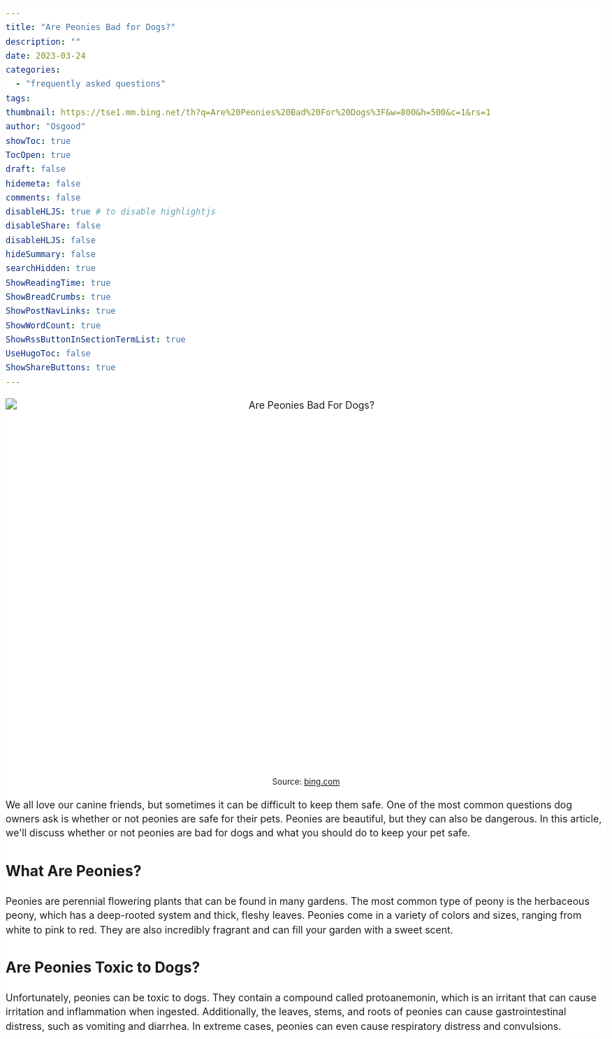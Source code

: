 ```yaml
---
title: "Are Peonies Bad for Dogs?"
description: ""
date: 2023-03-24
categories:
  - "frequently asked questions" 
tags: 
thumbnail: https://tse1.mm.bing.net/th?q=Are%20Peonies%20Bad%20For%20Dogs%3F&w=800&h=500&c=1&rs=1
author: "Osgood"
showToc: true
TocOpen: true
draft: false
hidemeta: false
comments: false
disableHLJS: true # to disable highlightjs
disableShare: false
disableHLJS: false
hideSummary: false
searchHidden: true
ShowReadingTime: true
ShowBreadCrumbs: true
ShowPostNavLinks: true
ShowWordCount: true
ShowRssButtonInSectionTermList: true
UseHugoToc: false
ShowShareButtons: true
---
```


<center>
	<img src="https://tse1.mm.bing.net/th?q=Are%20Peonies%20Bad%20For%20Dogs%3F&w=800&h=500&c=1&rs=1" alt="Are Peonies Bad For Dogs?" width="800" height="500" style="display: block; width: 100%; height: auto">
	<small>Source: <a href="https://www.bing.com" rel="nofollow">bing.com</a></small>
</center>

We all love our canine friends, but sometimes it can be difficult to keep them safe. One of the most common questions dog owners ask is whether or not peonies are safe for their pets. Peonies are beautiful, but they can also be dangerous. In this article, we'll discuss whether or not peonies are bad for dogs and what you should do to keep your pet safe.

<h2>What Are Peonies?</h2>

Peonies are perennial flowering plants that can be found in many gardens. The most common type of peony is the herbaceous peony, which has a deep-rooted system and thick, fleshy leaves. Peonies come in a variety of colors and sizes, ranging from white to pink to red. They are also incredibly fragrant and can fill your garden with a sweet scent.

<h2>Are Peonies Toxic to Dogs?</h2>

Unfortunately, peonies can be toxic to dogs. They contain a compound called protoanemonin, which is an irritant that can cause irritation and inflammation when ingested. Additionally, the leaves, stems, and roots of peonies can cause gastrointestinal distress, such as vomiting and diarrhea. In extreme cases, peonies can even cause respiratory distress and convulsions.
